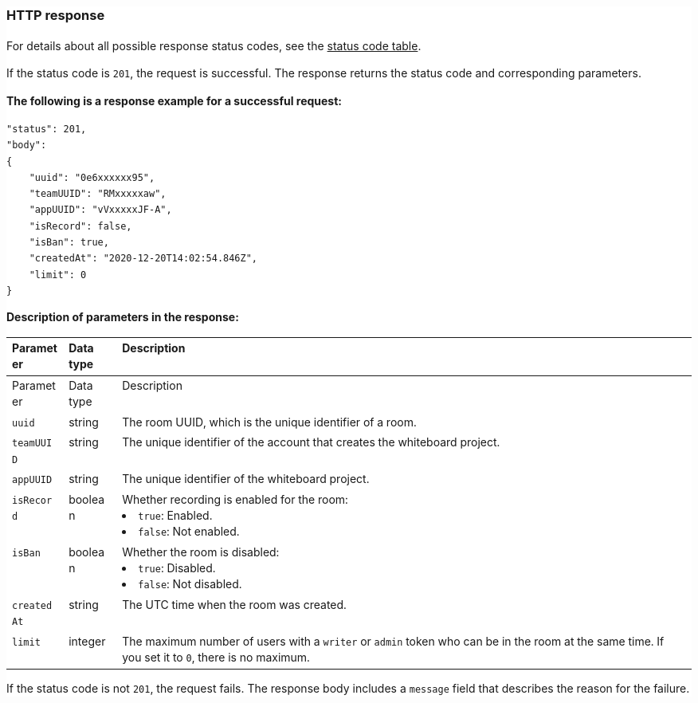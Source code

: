 ### HTTP response

For details about all possible response status codes, see the [status code table](../../reference/whiteboard-api/overview#status-codes).

If the status code is `201`, the request is successful. The response returns the status code and corresponding parameters.

**The following is a response example for a successful request:**

```
"status": 201,
"body":
{
    "uuid": "0e6xxxxxx95",
    "teamUUID": "RMxxxxxaw",
    "appUUID": "vVxxxxxJF-A",
	"isRecord": false,
    "isBan": true,
    "createdAt": "2020-12-20T14:02:54.846Z",
    "limit": 0
}
```

**Description of parameters in the response:**

| Parameter | Data type | Description |
| :---------- | :------ | :----------------------------------------------------------- |
| Parameter | Data type | Description |
| `uuid` | string | The room UUID, which is the unique identifier of a room. |
| `teamUUID` | string | The unique identifier of the <Vg k="CONSOLE" /> account that creates the whiteboard project. |
| `appUUID` | string | The unique identifier of the whiteboard project. |
| `isRecord` | boolean | Whether recording is enabled for the room:<li> `true`: Enabled.</li><li>`false`: Not enabled.</li> |
| `isBan` | boolean | Whether the room is disabled:<li>`true`: Disabled.</li><li>`false`: Not disabled.</li> |
| `createdAt` | string | The UTC time when the room was created. |
| `limit` | integer | The maximum number of users with a `writer` or `admin` token who can be in the room at the same time. If you set it to `0`, there is no maximum. |

If the status code is not `201`, the request fails. The response body includes a `message` field that describes the reason for the failure.

